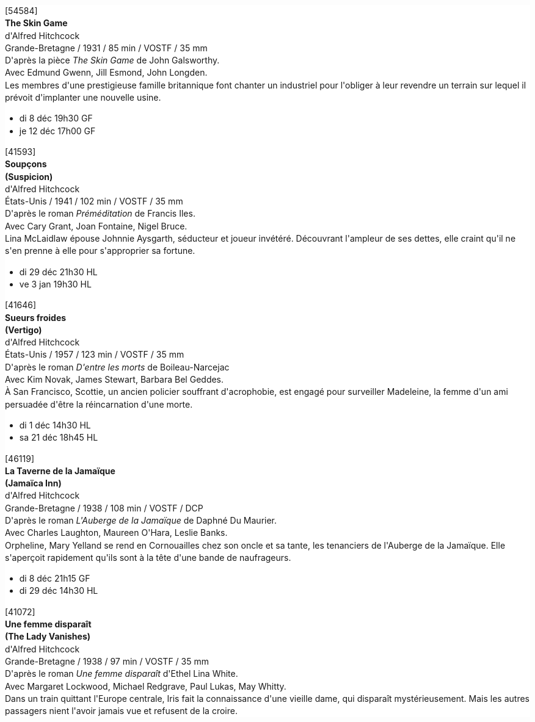 [54584]  
**The Skin Game**  
d'Alfred Hitchcock  
Grande-Bretagne / 1931 / 85 min / VOSTF / 35 mm  
D'après la pièce _The Skin Game_ de John Galsworthy.  
Avec Edmund Gwenn, Jill Esmond, John Longden.  
Les membres d'une prestigieuse famille britannique font chanter un industriel pour l'obliger à leur revendre un terrain sur lequel il prévoit d'implanter une nouvelle usine.

- di 8 déc 19h30 GF  
- je 12 déc 17h00 GF

[41593]  
**Soupçons**  
**(Suspicion)**  
d'Alfred Hitchcock  
États-Unis / 1941 / 102 min / VOSTF / 35 mm  
D'après le roman _Préméditation_ de Francis Iles.  
Avec Cary Grant, Joan Fontaine, Nigel Bruce.  
Lina McLaidlaw épouse Johnnie Aysgarth, séducteur et joueur invétéré. Découvrant l'ampleur de ses dettes, elle craint qu'il ne s'en prenne à elle pour s'approprier sa fortune.

- di 29 déc 21h30 HL  
- ve 3 jan 19h30 HL

[41646]  
**Sueurs froides**  
**(Vertigo)**  
d'Alfred Hitchcock  
États-Unis / 1957 / 123 min / VOSTF / 35 mm  
D'après le roman _D'entre les morts_ de Boileau-Narcejac  
Avec Kim Novak, James Stewart, Barbara Bel Geddes.  
À San Francisco, Scottie, un ancien policier souffrant d'acrophobie, est engagé pour surveiller Madeleine, la femme d'un ami persuadée d'être la réincarnation d'une morte.

- di 1 déc 14h30 HL  
- sa 21 déc 18h45 HL

[46119]  
**La Taverne de la Jamaïque**  
**(Jamaïca Inn)**  
d'Alfred Hitchcock  
Grande-Bretagne / 1938 / 108 min / VOSTF / DCP  
D'après le roman _L'Auberge de la Jamaïque_ de Daphné Du Maurier.  
Avec Charles Laughton, Maureen O'Hara, Leslie Banks.  
Orpheline, Mary Yelland se rend en Cornouailles chez son oncle et sa tante, les tenanciers de l'Auberge de la Jamaïque. Elle s'aperçoit rapidement qu'ils sont à la tête d'une bande de naufrageurs.

- di 8 déc 21h15 GF  
- di 29 déc 14h30 HL

[41072]  
**Une femme disparaît**  
**(The Lady Vanishes)**  
d'Alfred Hitchcock  
Grande-Bretagne / 1938 / 97 min / VOSTF / 35 mm  
D'après le roman _Une femme disparaît_ d'Ethel Lina White.  
Avec Margaret Lockwood, Michael Redgrave, Paul Lukas, May Whitty.  
Dans un train quittant l'Europe centrale, Iris fait la connaissance d'une vieille dame, qui disparaît mystérieusement. Mais les autres passagers nient l'avoir jamais vue et refusent de la croire.

